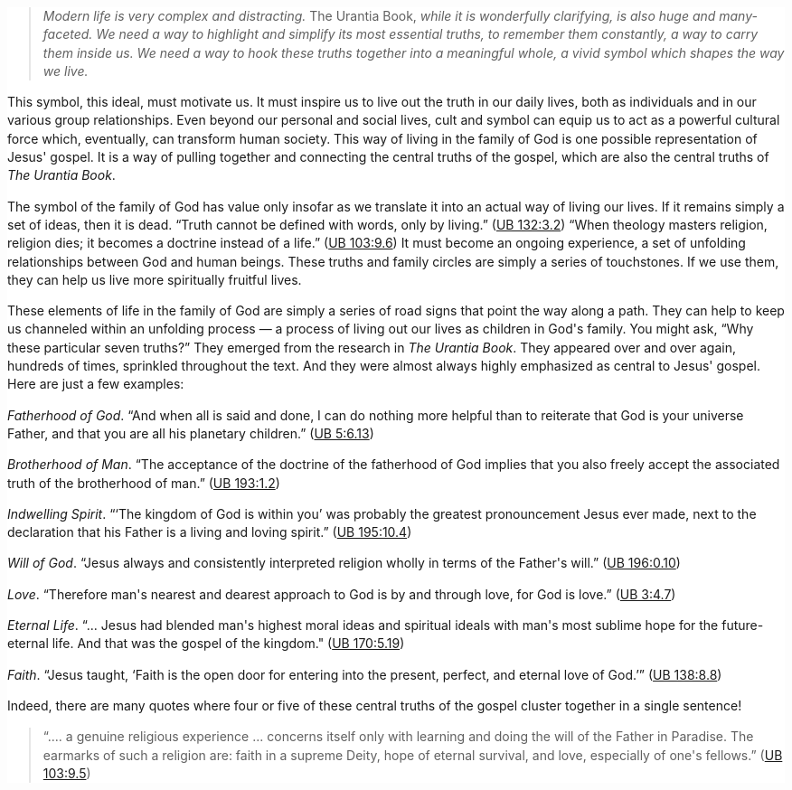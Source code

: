 > _Modern life is very complex and distracting._ The Urantia Book, _while it is wonderfully clarifying, is also huge and many-faceted. We need a way to highlight and simplify its most essential truths, to remember them constantly, a way to carry them inside us. We need a way to hook these truths together into a meaningful whole, a vivid symbol which shapes the way we live._

This symbol, this ideal, must motivate us. It must inspire us to live out the truth in our daily lives, both as individuals and in our various group relationships. Even beyond our personal and social lives, cult and symbol can equip us to act as a powerful cultural force which, eventually, can transform human society. This way of living in the family of God is one possible representation of Jesus' gospel. It is a way of pulling together and connecting the central truths of the gospel, which are also the central truths of _The Urantia Book_.

The symbol of the family of God has value only insofar as we translate it into an actual way of living our lives. If it remains simply a set of ideas, then it is dead. “Truth cannot be defined with words, only by living.” ([UB 132:3.2](/en/The_Urantia_Book/132#p3_2)) “When theology masters religion, religion dies; it becomes a doctrine instead of a life.” ([UB 103:9.6](/en/The_Urantia_Book/103#p9_6)) It must become an ongoing experience, a set of unfolding relationships between God and human beings. These truths and family circles are simply a series of touchstones. If we use them, they can help us live more spiritually fruitful lives.

These elements of life in the family of God are simply a series of road signs that point the way along a path. They can help to keep us channeled within an unfolding process — a process of living out our lives as children in God's family. You might ask, “Why these particular seven truths?” They emerged from the research in _The Urantia Book_. They appeared over and over again, hundreds of times, sprinkled throughout the text. And they were almost always highly emphasized as central to Jesus' gospel. Here are just a few examples:

_Fatherhood of God_. “And when all is said and done, I can do nothing more helpful than to reiterate that God is your universe Father, and that you are all his planetary children.” ([UB 5:6.13](/en/The_Urantia_Book/5#p6_13))

_Brotherhood of Man_. “The acceptance of the doctrine of the fatherhood of God implies that you also freely accept the associated truth of the brotherhood of man.” ([UB 193:1.2](/en/The_Urantia_Book/193#p1_2))

_Indwelling Spirit_. “‘The kingdom of God is within you’ was probably the greatest pronouncement Jesus ever made, next to the declaration that his Father is a living and loving spirit.” ([UB 195:10.4](/en/The_Urantia_Book/195#p10_4))

_Will of God_. “Jesus always and consistently interpreted religion wholly in terms of the Father's will.” ([UB 196:0.10](/en/The_Urantia_Book/196#p0_10))

_Love_. “Therefore man's nearest and dearest approach to God is by and through love, for God is love.” ([UB 3:4.7](/en/The_Urantia_Book/3#p4_7))

_Eternal Life_. “... Jesus had blended man's highest moral ideas and spiritual ideals with man's most sublime hope for the future-eternal life. And that was the gospel of the kingdom." ([UB 170:5.19](/en/The_Urantia_Book/170#p5_19))

_Faith_. “Jesus taught, ‘Faith is the open door for entering into the present, perfect, and eternal love of God.’” ([UB 138:8.8](/en/The_Urantia_Book/138#p8_8))

Indeed, there are many quotes where four or five of these central truths of the gospel cluster together in a single sentence!

> “.... a genuine religious experience ... concerns itself only with learning and doing the will of the Father in Paradise. The earmarks of such a religion are: faith in a supreme Deity, hope of eternal survival, and love, especially of one's fellows.” ([UB 103:9.5](/en/The_Urantia_Book/103#p9_5))
